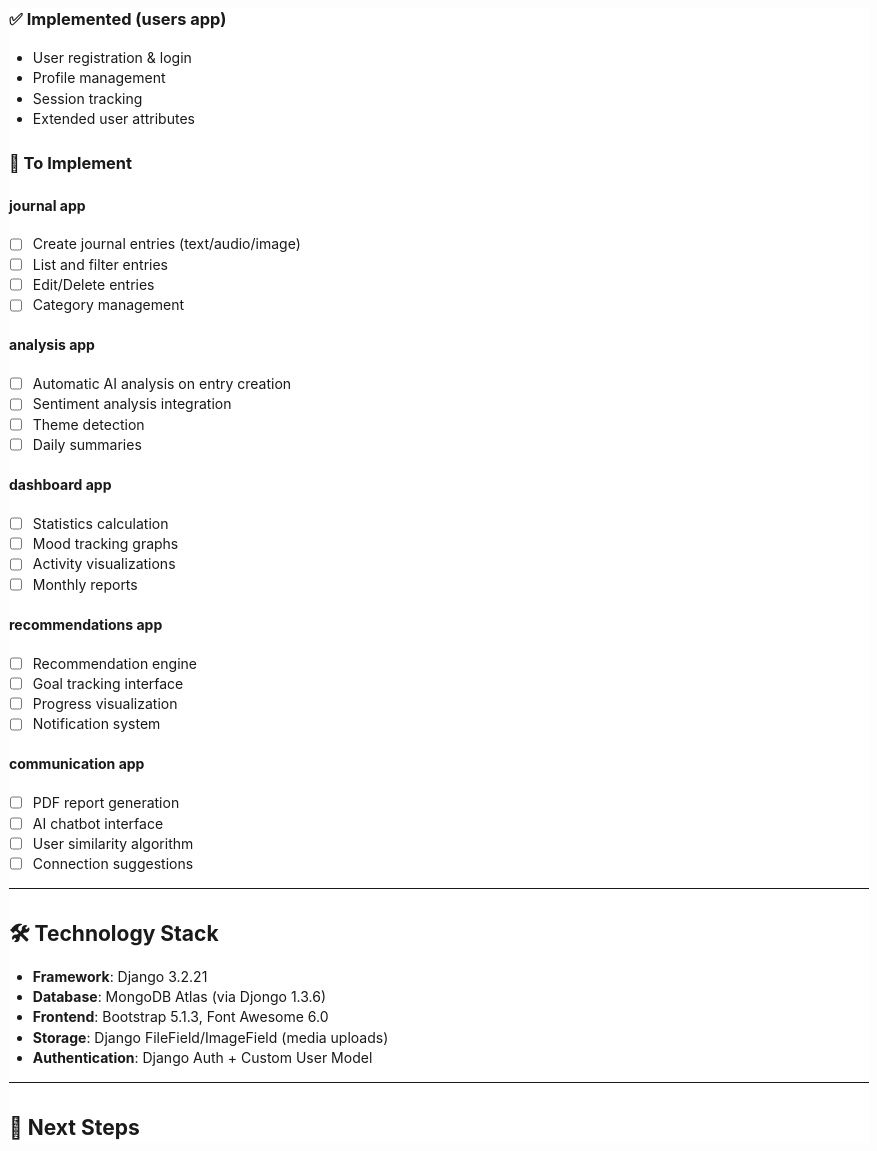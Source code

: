 ### ✅ Implemented (users app)
- User registration & login
- Profile management
- Session tracking
- Extended user attributes

### 🚧 To Implement

#### journal app
- [ ] Create journal entries (text/audio/image)
- [ ] List and filter entries
- [ ] Edit/Delete entries
- [ ] Category management

#### analysis app
- [ ] Automatic AI analysis on entry creation
- [ ] Sentiment analysis integration
- [ ] Theme detection
- [ ] Daily summaries

#### dashboard app
- [ ] Statistics calculation
- [ ] Mood tracking graphs
- [ ] Activity visualizations
- [ ] Monthly reports

#### recommendations app
- [ ] Recommendation engine
- [ ] Goal tracking interface
- [ ] Progress visualization
- [ ] Notification system

#### communication app
- [ ] PDF report generation
- [ ] AI chatbot interface
- [ ] User similarity algorithm
- [ ] Connection suggestions

---

## 🛠️ Technology Stack

- **Framework**: Django 3.2.21
- **Database**: MongoDB Atlas (via Djongo 1.3.6)
- **Frontend**: Bootstrap 5.1.3, Font Awesome 6.0
- **Storage**: Django FileField/ImageField (media uploads)
- **Authentication**: Django Auth + Custom User Model

---

## 📝 Next Steps
